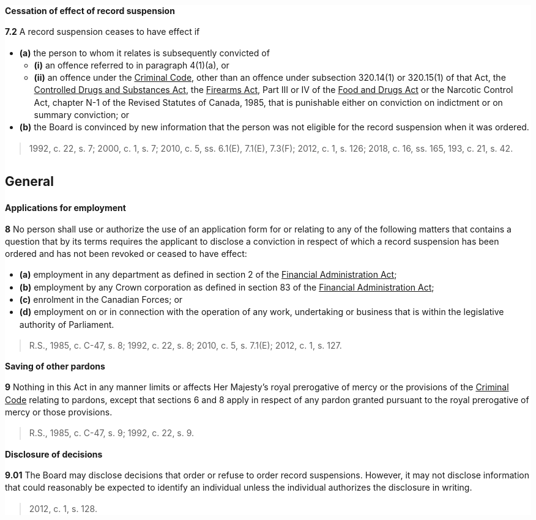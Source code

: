 



**Cessation of effect of record suspension**

**7.2** A record suspension ceases to have effect if
- **(a)** the person to whom it relates is subsequently convicted of
	- **(i)** an offence referred to in paragraph 4(1)(a), or
	- **(ii)** an offence under the [Criminal Code](/en/Acts/Revised%20Statutes%20of%20Canada/C/C-46.md), other than an offence under subsection 320.14(1) or 320.15(1) of that Act, the [Controlled Drugs and Substances Act](/en/Acts/Statutes%20of%20Canada/1996/c.%2019.md), the [Firearms Act](/en/Acts/Statutes%20of%20Canada/1995/c.%2039.md), Part III or IV of the [Food and Drugs Act](/en/Acts/Revised%20Statutes%20of%20Canada/F/F-27.md) or the Narcotic Control Act, chapter N-1 of the Revised Statutes of Canada, 1985, that is punishable either on conviction on indictment or on summary conviction; or
- **(b)** the Board is convinced by new information that the person was not eligible for the record suspension when it was ordered.
> 1992, c. 22, s. 7; 2000, c. 1, s. 7; 2010, c. 5, ss. 6.1(E), 7.1(E), 7.3(F); 2012, c. 1, s. 126; 2018, c. 16, ss. 165, 193, c. 21, s. 42.





## General



**Applications for employment**

**8** No person shall use or authorize the use of an application form for or relating to any of the following matters that contains a question that by its terms requires the applicant to disclose a conviction in respect of which a record suspension has been ordered and has not been revoked or ceased to have effect:
- **(a)** employment in any department as defined in section 2 of the [Financial Administration Act](/en/Acts/Revised%20Statutes%20of%20Canada/F/F-11.md);
- **(b)** employment by any Crown corporation as defined in section 83 of the [Financial Administration Act](/en/Acts/Revised%20Statutes%20of%20Canada/F/F-11.md);
- **(c)** enrolment in the Canadian Forces; or
- **(d)** employment on or in connection with the operation of any work, undertaking or business that is within the legislative authority of Parliament.
> R.S., 1985, c. C-47, s. 8; 1992, c. 22, s. 8; 2010, c. 5, s. 7.1(E); 2012, c. 1, s. 127.





**Saving of other pardons**

**9** Nothing in this Act in any manner limits or affects Her Majesty’s royal prerogative of mercy or the provisions of the [Criminal Code](/en/Acts/Revised%20Statutes%20of%20Canada/C/C-46.md) relating to pardons, except that sections 6 and 8 apply in respect of any pardon granted pursuant to the royal prerogative of mercy or those provisions.
> R.S., 1985, c. C-47, s. 9; 1992, c. 22, s. 9.





**Disclosure of decisions**

**9.01** The Board may disclose decisions that order or refuse to order record suspensions. However, it may not disclose information that could reasonably be expected to identify an individual unless the individual authorizes the disclosure in writing.
> 2012, c. 1, s. 128.
